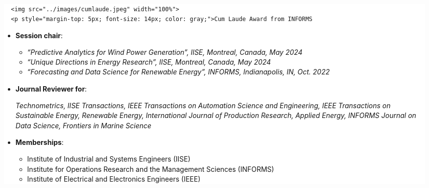       <img src="../images/cumlaude.jpeg" width="100%">
      <p style="margin-top: 5px; font-size: 14px; color: gray;">Cum Laude Award from INFORMS
  </p>
  </div>
  </div>

- **Session chair**:

  - *“Predictive Analytics for Wind Power Generation”, IISE, Montreal, Canada, May 2024*
  - *“Unique Directions in Energy Research”, IISE, Montreal, Canada, May 2024*
  - *“Forecasting and Data Science for Renewable Energy”, INFORMS, Indianapolis, IN, Oct. 2022*

- **Journal Reviewer for**:

  *Technometrics, IISE Transactions, IEEE Transactions on Automation Science and Engineering, IEEE Transactions on Sustainable Energy, Renewable Energy, International Journal of Production Research, Applied Energy, INFORMS Journal on Data Science, Frontiers in Marine Science*

- **Memberships**:

  - Institute of Industrial and Systems Engineers (IISE)
  - Institute for Operations Research and the Management Sciences (INFORMS)
  - Institute of Electrical and Electronics Engineers (IEEE)
